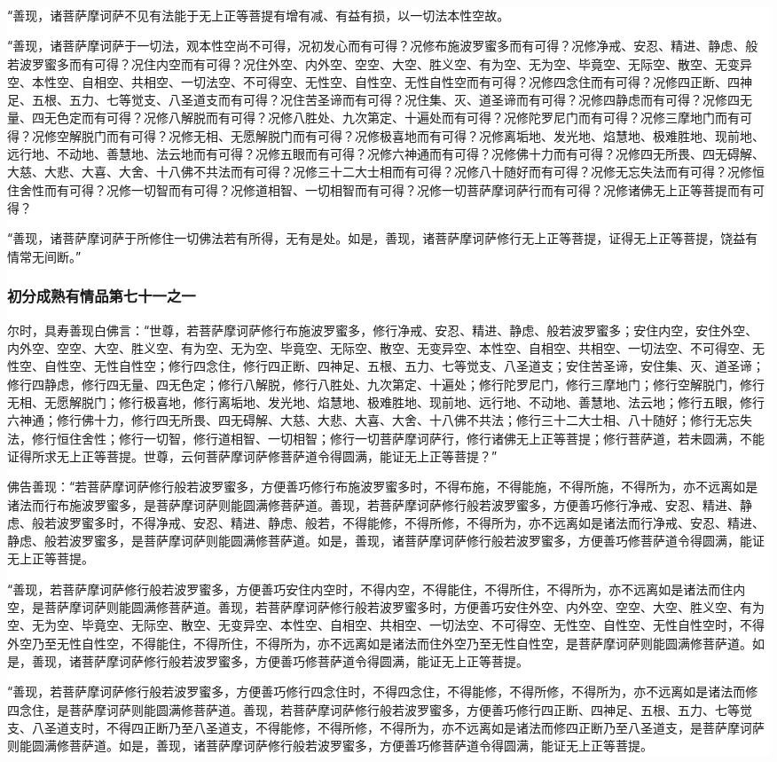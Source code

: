“善现，诸菩萨摩诃萨不见有法能于无上正等菩提有增有减、有益有损，以一切法本性空故。

“善现，诸菩萨摩诃萨于一切法，观本性空尚不可得，况初发心而有可得？况修布施波罗蜜多而有可得？况修净戒、安忍、精进、静虑、般若波罗蜜多而有可得？况住内空而有可得？况住外空、内外空、空空、大空、胜义空、有为空、无为空、毕竟空、无际空、散空、无变异空、本性空、自相空、共相空、一切法空、不可得空、无性空、自性空、无性自性空而有可得？况修四念住而有可得？况修四正断、四神足、五根、五力、七等觉支、八圣道支而有可得？况住苦圣谛而有可得？况住集、灭、道圣谛而有可得？况修四静虑而有可得？况修四无量、四无色定而有可得？况修八解脱而有可得？况修八胜处、九次第定、十遍处而有可得？况修陀罗尼门而有可得？况修三摩地门而有可得？况修空解脱门而有可得？况修无相、无愿解脱门而有可得？况修极喜地而有可得？况修离垢地、发光地、焰慧地、极难胜地、现前地、远行地、不动地、善慧地、法云地而有可得？况修五眼而有可得？况修六神通而有可得？况修佛十力而有可得？况修四无所畏、四无碍解、大慈、大悲、大喜、大舍、十八佛不共法而有可得？况修三十二大士相而有可得？况修八十随好而有可得？况修无忘失法而有可得？况修恒住舍性而有可得？况修一切智而有可得？况修道相智、一切相智而有可得？况修一切菩萨摩诃萨行而有可得？况修诸佛无上正等菩提而有可得？

“善现，诸菩萨摩诃萨于所修住一切佛法若有所得，无有是处。如是，善现，诸菩萨摩诃萨修行无上正等菩提，证得无上正等菩提，饶益有情常无间断。”

### 初分成熟有情品第七十一之一

尔时，具寿善现白佛言：“世尊，若菩萨摩诃萨修行布施波罗蜜多，修行净戒、安忍、精进、静虑、般若波罗蜜多；安住内空，安住外空、内外空、空空、大空、胜义空、有为空、无为空、毕竟空、无际空、散空、无变异空、本性空、自相空、共相空、一切法空、不可得空、无性空、自性空、无性自性空；修行四念住，修行四正断、四神足、五根、五力、七等觉支、八圣道支；安住苦圣谛，安住集、灭、道圣谛；修行四静虑，修行四无量、四无色定；修行八解脱，修行八胜处、九次第定、十遍处；修行陀罗尼门，修行三摩地门；修行空解脱门，修行无相、无愿解脱门；修行极喜地，修行离垢地、发光地、焰慧地、极难胜地、现前地、远行地、不动地、善慧地、法云地；修行五眼，修行六神通；修行佛十力，修行四无所畏、四无碍解、大慈、大悲、大喜、大舍、十八佛不共法；修行三十二大士相、八十随好；修行无忘失法，修行恒住舍性；修行一切智，修行道相智、一切相智；修行一切菩萨摩诃萨行，修行诸佛无上正等菩提；修行菩萨道，若未圆满，不能证得所求无上正等菩提。世尊，云何菩萨摩诃萨修菩萨道令得圆满，能证无上正等菩提？”

佛告善现：“若菩萨摩诃萨修行般若波罗蜜多，方便善巧修行布施波罗蜜多时，不得布施，不得能施，不得所施，不得所为，亦不远离如是诸法而行布施波罗蜜多，是菩萨摩诃萨则能圆满修菩萨道。善现，若菩萨摩诃萨修行般若波罗蜜多，方便善巧修行净戒、安忍、精进、静虑、般若波罗蜜多时，不得净戒、安忍、精进、静虑、般若，不得能修，不得所修，不得所为，亦不远离如是诸法而行净戒、安忍、精进、静虑、般若波罗蜜多，是菩萨摩诃萨则能圆满修菩萨道。如是，善现，诸菩萨摩诃萨修行般若波罗蜜多，方便善巧修菩萨道令得圆满，能证无上正等菩提。

“善现，若菩萨摩诃萨修行般若波罗蜜多，方便善巧安住内空时，不得内空，不得能住，不得所住，不得所为，亦不远离如是诸法而住内空，是菩萨摩诃萨则能圆满修菩萨道。善现，若菩萨摩诃萨修行般若波罗蜜多时，方便善巧安住外空、内外空、空空、大空、胜义空、有为空、无为空、毕竟空、无际空、散空、无变异空、本性空、自相空、共相空、一切法空、不可得空、无性空、自性空、无性自性空时，不得外空乃至无性自性空，不得能住，不得所住，不得所为，亦不远离如是诸法而住外空乃至无性自性空，是菩萨摩诃萨则能圆满修菩萨道。如是，善现，诸菩萨摩诃萨修行般若波罗蜜多，方便善巧修菩萨道令得圆满，能证无上正等菩提。

“善现，若菩萨摩诃萨修行般若波罗蜜多，方便善巧修行四念住时，不得四念住，不得能修，不得所修，不得所为，亦不远离如是诸法而修四念住，是菩萨摩诃萨则能圆满修菩萨道。善现，若菩萨摩诃萨修行般若波罗蜜多，方便善巧修行四正断、四神足、五根、五力、七等觉支、八圣道支时，不得四正断乃至八圣道支，不得能修，不得所修，不得所为，亦不远离如是诸法而修四正断乃至八圣道支，是菩萨摩诃萨则能圆满修菩萨道。如是，善现，诸菩萨摩诃萨修行般若波罗蜜多，方便善巧修菩萨道令得圆满，能证无上正等菩提。